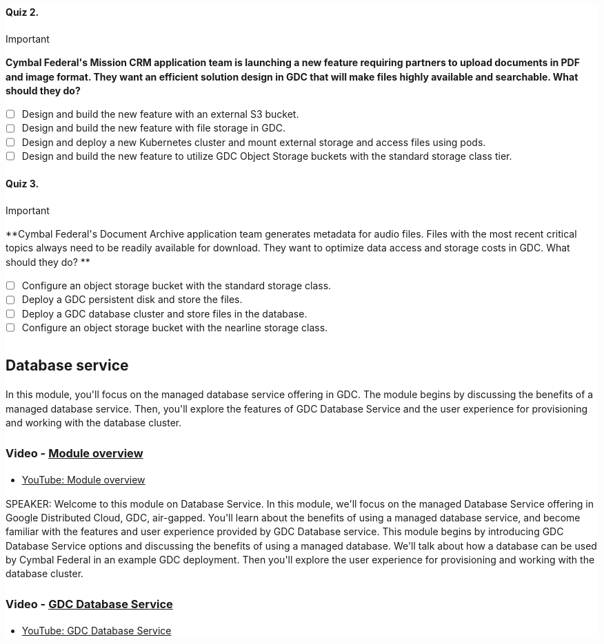 #### Quiz 2.

> [!important]
> **Cymbal Federal's Mission CRM application team is launching a new feature requiring partners to upload documents in PDF and image format. They want an efficient solution design in GDC that will make files highly available and searchable. What should they do?**
>
> - [ ] Design and build the new feature with an external S3 bucket.
> - [ ] Design and build the new feature with file storage in GDC.
> - [ ] Design and deploy a new Kubernetes cluster and mount external storage and access files using pods.
> - [ ] Design and build the new feature to utilize GDC Object Storage buckets with the standard storage class tier.

#### Quiz 3.

> [!important]
> **Cymbal Federal's Document Archive application team generates metadata for audio files. Files with the most recent critical topics always need to be readily available for download. They want to optimize data access and storage costs in GDC. What should they do?
**
>
> - [ ] Configure an object storage bucket with the standard storage class.
> - [ ] Deploy a GDC persistent disk and store the files.
> - [ ] Deploy a GDC database cluster and store files in the database.
> - [ ] Configure an object storage bucket with the nearline storage class.

## Database service

In this module, you'll focus on the managed database service offering in GDC. The module begins by discussing the benefits of a managed database service. Then, you'll explore the features of GDC Database Service and the user experience for provisioning and working with the database cluster. 

### Video - [Module overview](https://www.cloudskillsboost.google/course_templates/1198/video/522206)

- [YouTube: Module overview](https://www.youtube.com/watch?v=E0kOee_nJIk)

SPEAKER: Welcome to this module on Database Service. In this module, we'll focus on the managed Database Service offering in Google Distributed Cloud, GDC, air-gapped. You'll learn about the benefits of using a managed database service, and become familiar with the features and user experience provided by GDC Database service. This module begins by introducing GDC Database Service options and discussing the benefits of using a managed database. We'll talk about how a database can be used by Cymbal Federal in an example GDC deployment. Then you'll explore the user experience for provisioning and working with the database cluster.

### Video - [GDC Database Service](https://www.cloudskillsboost.google/course_templates/1198/video/522207)

- [YouTube: GDC Database Service](https://www.youtube.com/watch?v=5QVh89PXNoY)
